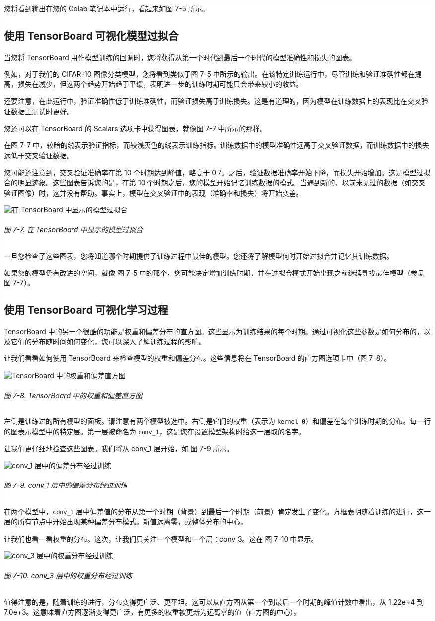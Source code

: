 您将看到输出在您的 Colab 笔记本中运行，看起来如图 7-5 所示。

## 使用 TensorBoard 可视化模型过拟合

当您将 TensorBoard 用作模型训练的回调时，您将获得从第一个时代到最后一个时代的模型准确性和损失的图表。

例如，对于我们的 CIFAR-10 图像分类模型，您将看到类似于图 7-5 中所示的输出。在该特定训练运行中，尽管训练和验证准确性都在提高，损失在减少，但这两个趋势开始趋于平缓，表明进一步的训练时期可能只会带来较小的收益。

还要注意，在此运行中，验证准确性低于训练准确性，而验证损失高于训练损失。这是有道理的，因为模型在训练数据上的表现比在交叉验证数据上测试时更好。

您还可以在 TensorBoard 的 Scalars 选项卡中获得图表，就像图 7-7 中所示的那样。

在图 7-7 中，较暗的线表示验证指标，而较浅灰色的线表示训练指标。训练数据中的模型准确性远高于交叉验证数据，而训练数据中的损失远低于交叉验证数据。

您可能还注意到，交叉验证准确率在第 10 个时期达到峰值，略高于 0.7。之后，验证数据准确率开始下降，而损失开始增加。这是模型过拟合的明显迹象。这些图表告诉您的是，在第 10 个时期之后，您的模型开始记忆训练数据的模式。当遇到新的、以前未见过的数据（如交叉验证图像）时，这并没有帮助。事实上，模型在交叉验证中的表现（准确率和损失）将开始变差。

![在 TensorBoard 中显示的模型过拟合](img/t2pr_0707.png)

###### 图 7-7. 在 TensorBoard 中显示的模型过拟合

一旦您检查了这些图表，您将知道哪个时期提供了训练过程中最佳的模型。您还将了解模型何时开始过拟合并记忆其训练数据。

如果您的模型仍有改进的空间，就像 图 7-5 中的那个，您可能决定增加训练时期，并在过拟合模式开始出现之前继续寻找最佳模型（参见 图 7-7）。

## 使用 TensorBoard 可视化学习过程

TensorBoard 中的另一个很酷的功能是权重和偏差分布的直方图。这些显示为训练结果的每个时期。通过可视化这些参数是如何分布的，以及它们的分布随时间如何变化，您可以深入了解训练过程的影响。

让我们看看如何使用 TensorBoard 来检查模型的权重和偏差分布。这些信息将在 TensorBoard 的直方图选项卡中（图 7-8）。

![TensorBoard 中的权重和偏差直方图](img/t2pr_0708.png)

###### 图 7-8. TensorBoard 中的权重和偏差直方图

左侧是训练过的所有模型的面板。请注意有两个模型被选中。右侧是它们的权重（表示为 `kernel_0`）和偏差在每个训练时期的分布。每一行的图表示模型中的特定层。第一层被命名为 `conv_1`，这是您在设置模型架构时给这一层取的名字。

让我们更仔细地检查这些图表。我们将从 conv_1 层开始，如 图 7-9 所示。

![conv_1 层中的偏差分布经过训练](img/t2pr_0709.png)

###### 图 7-9. conv_1 层中的偏差分布经过训练

在两个模型中，`conv_1` 层中偏差值的分布从第一个时期（背景）到最后一个时期（前景）肯定发生了变化。方框表明随着训练的进行，这一层的所有节点中开始出现某种偏差分布模式。新值远离零，或整体分布的中心。

让我们也看一看权重的分布。这次，让我们只关注一个模型和一个层：conv_3。这在 图 7-10 中显示。

![conv_3 层中的权重分布经过训练](img/t2pr_0710.png)

###### 图 7-10. conv_3 层中的权重分布经过训练

值得注意的是，随着训练的进行，分布变得更广泛、更平坦。这可以从直方图从第一个到最后一个时期的峰值计数中看出，从 1.22e+4 到 7.0e+3。这意味着直方图逐渐变得更广泛，有更多的权重被更新为远离零的值（直方图的中心）。
